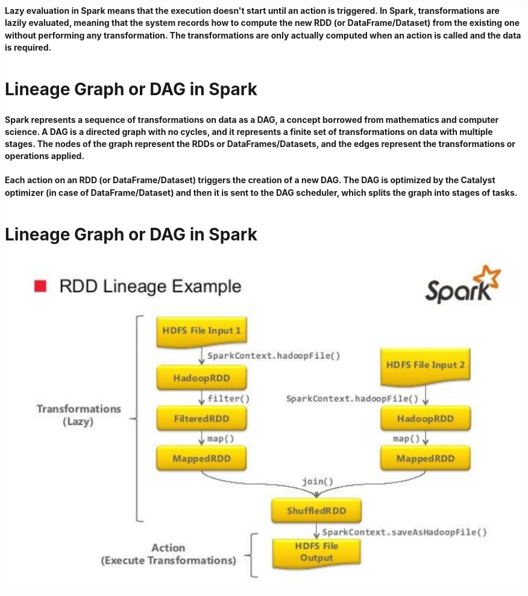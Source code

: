 #### Lazy evaluation in Spark means that the execution doesn't start until an action is triggered. In Spark, transformations are  lazily evaluated, meaning that the system records how to compute the new RDD (or DataFrame/Dataset) from the existing one  without performing any transformation. The transformations are only actually computed when an action is called and the data is  required. 

# Lineage Graph or DAG in Spark
#### Spark represents a sequence of transformations on data as a DAG, a concept borrowed from mathematics and computer science. A DAG is a directed graph with no cycles, and it represents a finite set of transformations on data with multiple stages. The nodes of the graph represent the RDDs or DataFrames/Datasets, and the edges represent the transformations or operations applied.

#### Each action on an RDD (or DataFrame/Dataset) triggers the creation of a new DAG. The DAG is optimized by the Catalyst  optimizer (in case of DataFrame/Dataset) and then it is sent to the DAG scheduler, which splits the graph into stages of tasks.

# Lineage Graph or DAG in Spark

<img src = https://github.com/Kamaljit12/Pyspark/blob/main/images/lineage.png>
